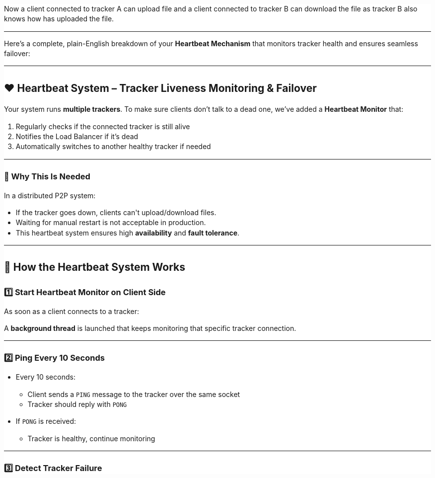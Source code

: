 Now a client connected to tracker A can upload file and a client connected to tracker B can download the file as tracker B also knows how has uploaded the file.

---
Here’s a complete, plain-English breakdown of your **Heartbeat Mechanism** that monitors tracker health and ensures seamless failover:

---

## ❤️ Heartbeat System – Tracker Liveness Monitoring & Failover

Your system runs **multiple trackers**. To make sure clients don’t talk to a dead one, we’ve added a **Heartbeat Monitor** that:

1. Regularly checks if the connected tracker is still alive
2. Notifies the Load Balancer if it’s dead
3. Automatically switches to another healthy tracker if needed

---

### 🧠 Why This Is Needed

In a distributed P2P system:

* If the tracker goes down, clients can't upload/download files.
* Waiting for manual restart is not acceptable in production.
* This heartbeat system ensures high **availability** and **fault tolerance**.

---

## 🔄 How the Heartbeat System Works

### 1️⃣ Start Heartbeat Monitor on Client Side

As soon as a client connects to a tracker:

A **background thread** is launched that keeps monitoring that specific tracker connection.

---

### 2️⃣ Ping Every 10 Seconds

* Every 10 seconds:

  * Client sends a `PING` message to the tracker over the same socket
  * Tracker should reply with `PONG`

* If `PONG` is received:

  * Tracker is healthy, continue monitoring

---

### 3️⃣ Detect Tracker Failure
